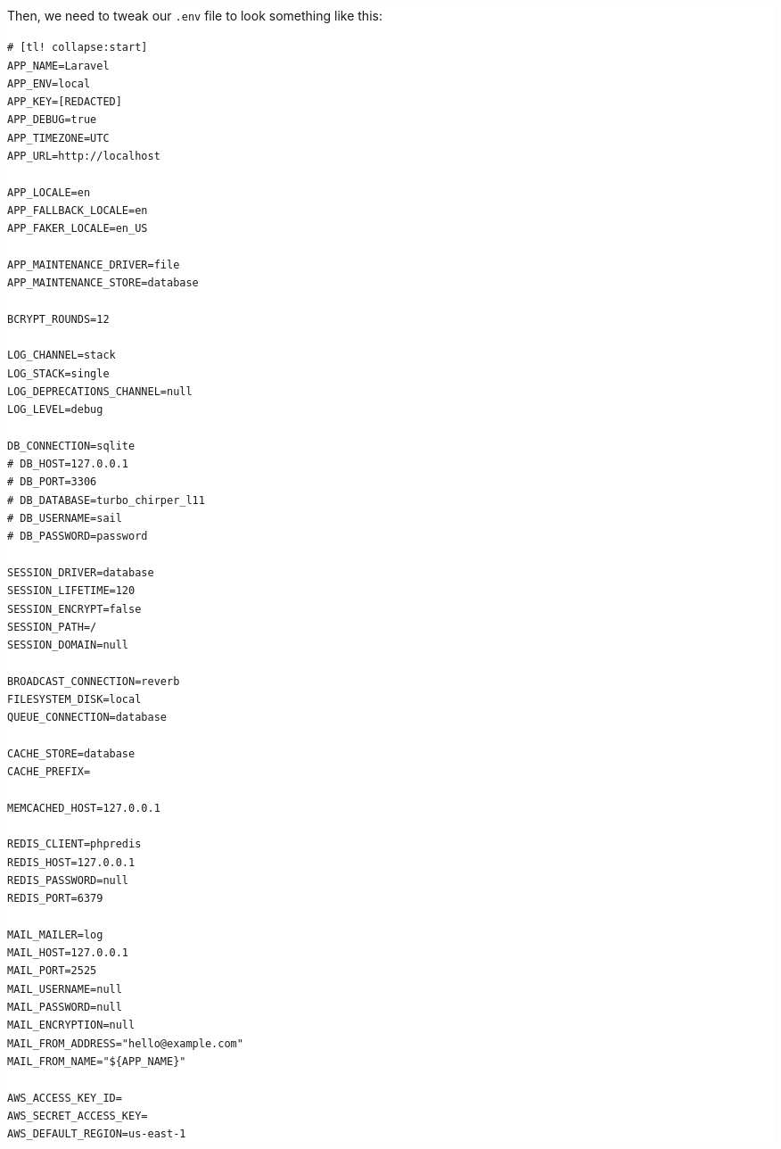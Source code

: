 Then, we need to tweak our `.env` file to look something like this:

```env
# [tl! collapse:start]
APP_NAME=Laravel
APP_ENV=local
APP_KEY=[REDACTED]
APP_DEBUG=true
APP_TIMEZONE=UTC
APP_URL=http://localhost

APP_LOCALE=en
APP_FALLBACK_LOCALE=en
APP_FAKER_LOCALE=en_US

APP_MAINTENANCE_DRIVER=file
APP_MAINTENANCE_STORE=database

BCRYPT_ROUNDS=12

LOG_CHANNEL=stack
LOG_STACK=single
LOG_DEPRECATIONS_CHANNEL=null
LOG_LEVEL=debug

DB_CONNECTION=sqlite
# DB_HOST=127.0.0.1
# DB_PORT=3306
# DB_DATABASE=turbo_chirper_l11
# DB_USERNAME=sail
# DB_PASSWORD=password

SESSION_DRIVER=database
SESSION_LIFETIME=120
SESSION_ENCRYPT=false
SESSION_PATH=/
SESSION_DOMAIN=null

BROADCAST_CONNECTION=reverb
FILESYSTEM_DISK=local
QUEUE_CONNECTION=database

CACHE_STORE=database
CACHE_PREFIX=

MEMCACHED_HOST=127.0.0.1

REDIS_CLIENT=phpredis
REDIS_HOST=127.0.0.1
REDIS_PASSWORD=null
REDIS_PORT=6379

MAIL_MAILER=log
MAIL_HOST=127.0.0.1
MAIL_PORT=2525
MAIL_USERNAME=null
MAIL_PASSWORD=null
MAIL_ENCRYPTION=null
MAIL_FROM_ADDRESS="hello@example.com"
MAIL_FROM_NAME="${APP_NAME}"

AWS_ACCESS_KEY_ID=
AWS_SECRET_ACCESS_KEY=
AWS_DEFAULT_REGION=us-east-1
```